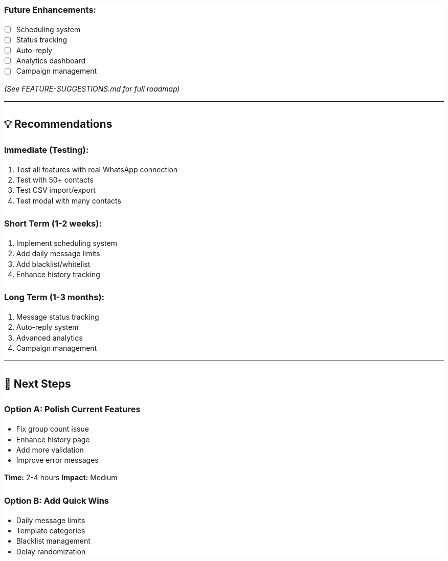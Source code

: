 ### **Future Enhancements:**
- [ ] Scheduling system
- [ ] Status tracking
- [ ] Auto-reply
- [ ] Analytics dashboard
- [ ] Campaign management

*(See FEATURE-SUGGESTIONS.md for full roadmap)*

---

## 💡 Recommendations

### **Immediate (Testing):**
1. Test all features with real WhatsApp connection
2. Test with 50+ contacts
3. Test CSV import/export
4. Test modal with many contacts

### **Short Term (1-2 weeks):**
1. Implement scheduling system
2. Add daily message limits
3. Add blacklist/whitelist
4. Enhance history tracking

### **Long Term (1-3 months):**
1. Message status tracking
2. Auto-reply system
3. Advanced analytics
4. Campaign management

---

## 🎯 Next Steps

### **Option A: Polish Current Features**
- Fix group count issue
- Enhance history page
- Add more validation
- Improve error messages

**Time:** 2-4 hours
**Impact:** Medium

### **Option B: Add Quick Wins**
- Daily message limits
- Template categories
- Blacklist management
- Delay randomization
